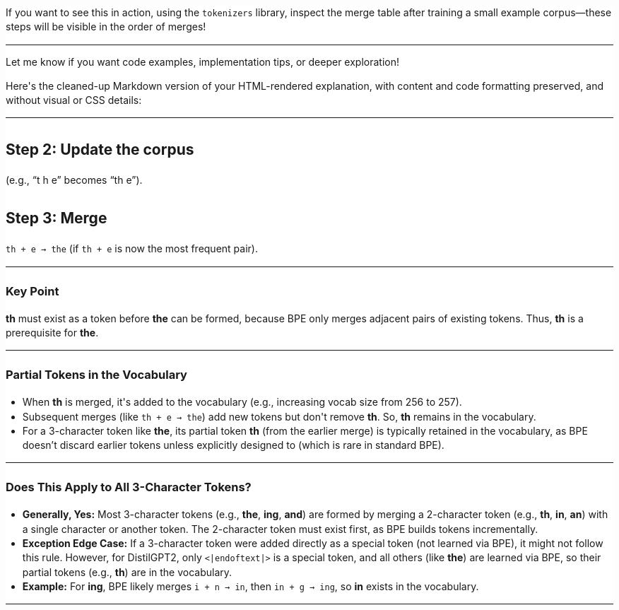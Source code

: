 If you want to see this in action, using the `tokenizers` library, inspect the merge table after training a small example corpus—these steps will be visible in the order of merges!

---

Let me know if you want code examples, implementation tips, or deeper exploration!

Here's the cleaned-up Markdown version of your HTML-rendered explanation, with content and code formatting preserved, and without visual or CSS details:

---

## Step 2: Update the corpus

(e.g., “t h e” becomes “th e”).

## Step 3: Merge

`th + e → the` (if `th + e` is now the most frequent pair).

---

### Key Point

**th** must exist as a token before **the** can be formed, because BPE only merges adjacent pairs of existing tokens. Thus, **th** is a prerequisite for **the**.

---

### Partial Tokens in the Vocabulary

- When **th** is merged, it's added to the vocabulary (e.g., increasing vocab size from 256 to 257).
- Subsequent merges (like `th + e → the`) add new tokens but don't remove **th**. So, **th** remains in the vocabulary.
- For a 3-character token like **the**, its partial token **th** (from the earlier merge) is typically retained in the vocabulary, as BPE doesn’t discard earlier tokens unless explicitly designed to (which is rare in standard BPE).

---

### Does This Apply to All 3-Character Tokens?

- **Generally, Yes:** Most 3-character tokens (e.g., **the**, **ing**, **and**) are formed by merging a 2-character token (e.g., **th**, **in**, **an**) with a single character or another token. The 2-character token must exist first, as BPE builds tokens incrementally.
- **Exception Edge Case:** If a 3-character token were added directly as a special token (not learned via BPE), it might not follow this rule. However, for DistilGPT2, only `<|endoftext|>` is a special token, and all others (like **the**) are learned via BPE, so their partial tokens (e.g., **th**) are in the vocabulary.
- **Example:** For **ing**, BPE likely merges `i + n → in`, then `in + g → ing`, so **in** exists in the vocabulary.

---
